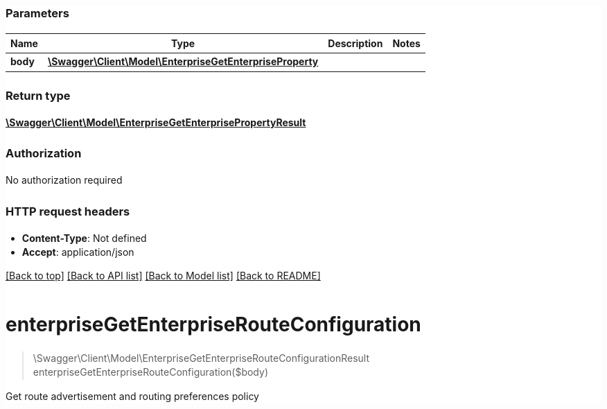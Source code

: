 ### Parameters

Name | Type | Description  | Notes
------------- | ------------- | ------------- | -------------
 **body** | [**\Swagger\Client\Model\EnterpriseGetEnterpriseProperty**](../Model/EnterpriseGetEnterpriseProperty.md)|  |

### Return type

[**\Swagger\Client\Model\EnterpriseGetEnterprisePropertyResult**](../Model/EnterpriseGetEnterprisePropertyResult.md)

### Authorization

No authorization required

### HTTP request headers

 - **Content-Type**: Not defined
 - **Accept**: application/json

[[Back to top]](#) [[Back to API list]](../../README.md#documentation-for-api-endpoints) [[Back to Model list]](../../README.md#documentation-for-models) [[Back to README]](../../README.md)

# **enterpriseGetEnterpriseRouteConfiguration**
> \Swagger\Client\Model\EnterpriseGetEnterpriseRouteConfigurationResult enterpriseGetEnterpriseRouteConfiguration($body)

Get route advertisement and routing preferences policy

